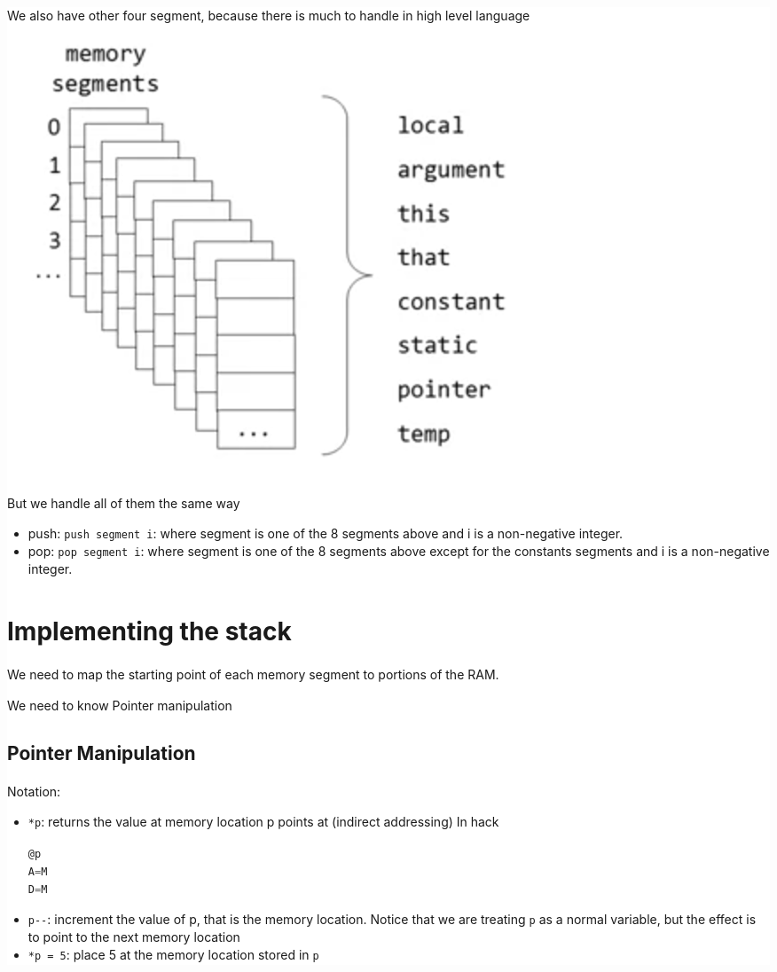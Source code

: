We also have other four segment, because there is much to handle in high level language

![](attachment/0c5b07dc468bed603142bd0c9e30efa4.png)

But we handle all of them the same way

- push: `push segment i`: where segment is one of the 8 segments above and i is a non-negative integer.
- pop: `pop segment i`: where segment is one of the 8 segments above except for the constants segments and i is a non-negative integer.

# Implementing the stack

We need to map the starting point of each memory segment to portions of the RAM.

We need to know Pointer manipulation

## Pointer Manipulation
Notation: 
- `*p`: returns the value at memory location p points at (indirect addressing)
	In hack
	```asm
	@p
	A=M
	D=M
	```
- `p--`: increment the value of p, that is the memory location. Notice that we are treating `p` as a normal variable, but the effect is to point to the next memory location
- `*p = 5`: place 5 at the memory location stored in `p`
